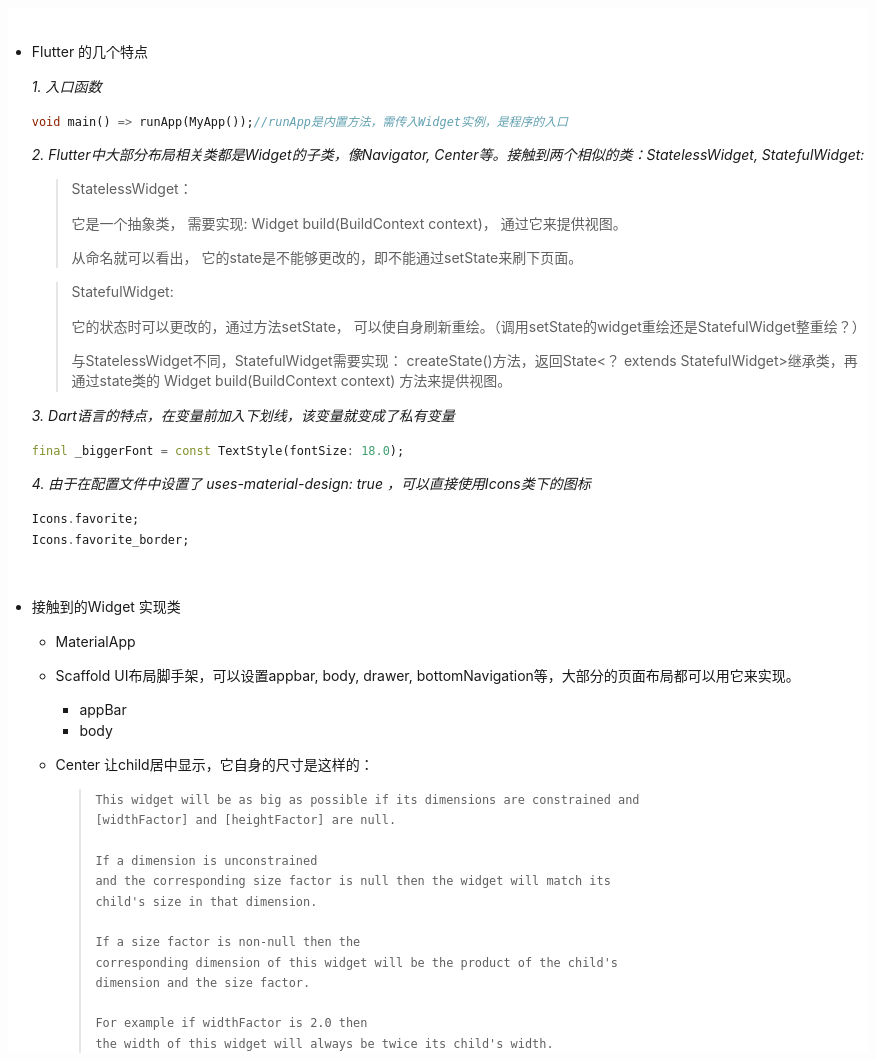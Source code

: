 <br/>



- Flutter 的几个特点<br/>  

  _1. 入口函数_

  ```dart
  void main() => runApp(MyApp());//runApp是内置方法，需传入Widget实例，是程序的入口
  ```

  _2. Flutter中大部分布局相关类都是Widget的子类，像Navigator, Center等。接触到两个相似的类：StatelessWidget,  StatefulWidget:_

  > StatelessWidget：
  >
  > 它是一个抽象类， 需要实现: Widget build(BuildContext context)， 通过它来提供视图。
  >
  > 从命名就可以看出， 它的state是不能够更改的，即不能通过setState来刷下页面。

  > StatefulWidget:
  >
  > 它的状态时可以更改的，通过方法setState， 可以使自身刷新重绘。（调用setState的widget重绘还是StatefulWidget整重绘？）
  >
  > 与StatelessWidget不同，StatefulWidget需要实现： createState()方法，返回State<？ extends StatefulWidget>继承类，再通过state类的 Widget build(BuildContext context) 方法来提供视图。

  _3. Dart语言的特点，在变量前加入下划线，该变量就变成了私有变量_

  ```dart
  final _biggerFont = const TextStyle(fontSize: 18.0);
  ```

  _4. 由于在配置文件中设置了 uses-material-design: true ，可以直接使用Icons类下的图标_

  ```dart
  Icons.favorite;
  Icons.favorite_border;
  ```

<br/>



- 接触到的Widget 实现类

  - MaterialApp

  - Scaffold   UI布局脚手架，可以设置appbar, body, drawer, bottomNavigation等，大部分的页面布局都可以用它来实现。

    - appBar
    - body

  - Center   让child居中显示，它自身的尺寸是这样的：

    > ```tex
    > This widget will be as big as possible if its dimensions are constrained and
    > [widthFactor] and [heightFactor] are null. 
    > 
    > If a dimension is unconstrained
    > and the corresponding size factor is null then the widget will match its
    > child's size in that dimension. 
    > 
    > If a size factor is non-null then the
    > corresponding dimension of this widget will be the product of the child's
    > dimension and the size factor. 
    > 
    > For example if widthFactor is 2.0 then
    > the width of this widget will always be twice its child's width.
    > ```
